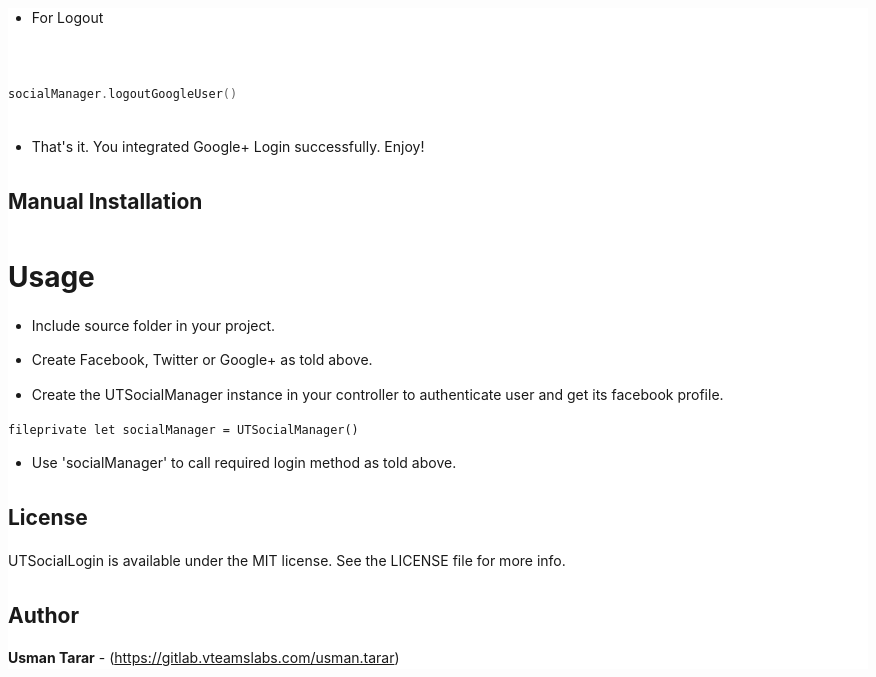 * For Logout

```swift


socialManager.logoutGoogleUser()
 

```

 
* That's it. You integrated Google+ Login successfully. Enjoy!


## Manual Installation


# Usage

* Include source folder in your project.

* Create Facebook, Twitter or Google+ as told above.

* Create the UTSocialManager instance in your controller to authenticate user and get its facebook profile.

``` fileprivate let socialManager = UTSocialManager() ```

* Use 'socialManager' to call required login method as told above.



## License

UTSocialLogin is available under the MIT license. See the LICENSE file for more info.

 

## Author

**Usman Tarar** - (https://gitlab.vteamslabs.com/usman.tarar)
